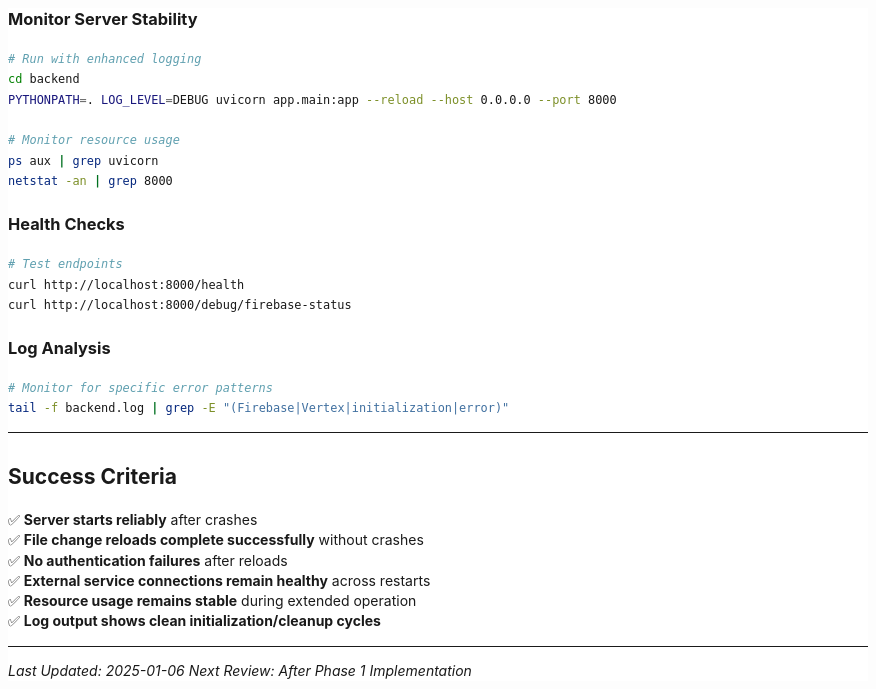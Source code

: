 ### Monitor Server Stability
```bash
# Run with enhanced logging
cd backend
PYTHONPATH=. LOG_LEVEL=DEBUG uvicorn app.main:app --reload --host 0.0.0.0 --port 8000

# Monitor resource usage
ps aux | grep uvicorn
netstat -an | grep 8000
```

### Health Checks
```bash
# Test endpoints
curl http://localhost:8000/health
curl http://localhost:8000/debug/firebase-status
```

### Log Analysis
```bash
# Monitor for specific error patterns
tail -f backend.log | grep -E "(Firebase|Vertex|initialization|error)"
```

---

## Success Criteria

✅ **Server starts reliably** after crashes  
✅ **File change reloads complete successfully** without crashes  
✅ **No authentication failures** after reloads  
✅ **External service connections remain healthy** across restarts  
✅ **Resource usage remains stable** during extended operation  
✅ **Log output shows clean initialization/cleanup cycles**

---

*Last Updated: 2025-01-06*
*Next Review: After Phase 1 Implementation* 